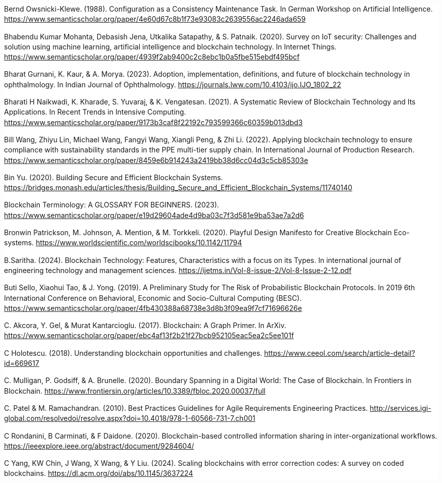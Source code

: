 Bernd Owsnicki-Klewe. (1988). Configuration as a Consistency Maintenance Task. In German Workshop on Artificial Intelligence. https://www.semanticscholar.org/paper/4e60d67c8b1f73e93083c2639556ac2246ada659

Bhabendu Kumar Mohanta, Debasish Jena, Utkalika Satapathy, & S. Patnaik. (2020). Survey on IoT security: Challenges and solution using machine learning, artificial intelligence and blockchain technology. In Internet Things. https://www.semanticscholar.org/paper/4939f2ab9400c2c8ebc1b0a5fbe515ebdf495bcf

Bharat Gurnani, K. Kaur, & A. Morya. (2023). Adoption, implementation, definitions, and future of blockchain technology in ophthalmology. In Indian Journal of Ophthalmology. https://journals.lww.com/10.4103/ijo.IJO_1802_22

Bharati H Naikwadi, K. Kharade, S. Yuvaraj, & K. Vengatesan. (2021). A Systematic Review of Blockchain Technology and Its Applications. In Recent Trends in Intensive Computing. https://www.semanticscholar.org/paper/9173b3caf8f22192c793599366c60359b013dbd3

Bill Wang, Zhiyu Lin, Michael Wang, Fangyi Wang, Xiangli Peng, & Zhi Li. (2022). Applying blockchain technology to ensure compliance with sustainability standards in the PPE multi-tier supply chain. In International Journal of Production Research. https://www.semanticscholar.org/paper/8459e6b914243a2419bb38d6cc04d3c5cb85303e

Bin Yu. (2020). Building Secure and Efficient Blockchain Systems. https://bridges.monash.edu/articles/thesis/Building_Secure_and_Efficient_Blockchain_Systems/11740140

Blockchain Terminology: A GLOSSARY FOR BEGINNERS. (2023). https://www.semanticscholar.org/paper/e19d29604ade4d9ba03c7f3d581e9ba53ae7a2d6

Bronwin Patrickson, M. Johnson, A. Mention, & M. Torkkeli. (2020). Playful Design Manifesto for Creative Blockchain Eco-systems. https://www.worldscientific.com/worldscibooks/10.1142/11794

B.Saritha. (2024). Blockchain Technology: Features, Characteristics with a focus on its Types. In international journal of engineering technology and management sciences. https://ijetms.in/Vol-8-issue-2/Vol-8-Issue-2-12.pdf

Buti Sello, Xiaohui Tao, & J. Yong. (2019). A Preliminary Study for The Risk of Probabilistic Blockchain Protocols. In 2019 6th International Conference on Behavioral, Economic and Socio-Cultural Computing (BESC). https://www.semanticscholar.org/paper/4fb430388a68738e3d8b3f09ea9f7cf71696626e

C. Akcora, Y. Gel, & Murat Kantarcioglu. (2017). Blockchain: A Graph Primer. In ArXiv. https://www.semanticscholar.org/paper/ebc4af13f2b21f27bcb952105eac5ea2c5ee101f

C Holotescu. (2018). Understanding blockchain opportunities and challenges. https://www.ceeol.com/search/article-detail?id=669617

C. Mulligan, P. Godsiff, & A. Brunelle. (2020). Boundary Spanning in a Digital World: The Case of Blockchain. In Frontiers in Blockchain. https://www.frontiersin.org/articles/10.3389/fbloc.2020.00037/full

C. Patel & M. Ramachandran. (2010). Best Practices Guidelines for Agile Requirements Engineering Practices. http://services.igi-global.com/resolvedoi/resolve.aspx?doi=10.4018/978-1-60566-731-7.ch001

C Rondanini, B Carminati, & F Daidone. (2020). Blockchain-based controlled information sharing in inter-organizational workflows. https://ieeexplore.ieee.org/abstract/document/9284604/

C Yang, KW Chin, J Wang, X Wang, & Y Liu. (2024). Scaling blockchains with error correction codes: A survey on coded blockchains. https://dl.acm.org/doi/abs/10.1145/3637224
